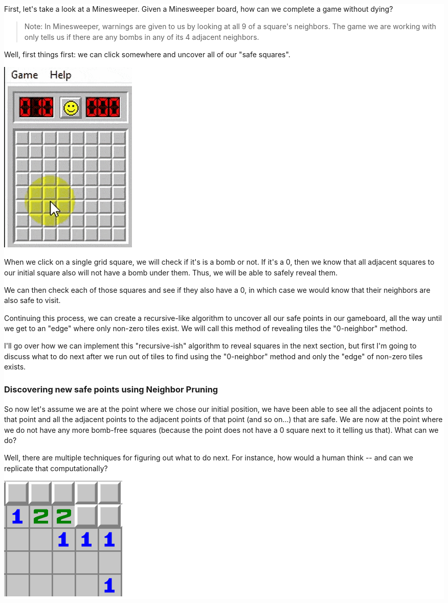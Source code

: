 First, let's take a look at a Minesweeper. Given a Minesweeper board, how can we complete a game without dying? 

> Note: In Minesweeper, warnings are given to us by looking at all 9 of a square's neighbors. The game we are working with only tells us if there are any bombs in any of its 4 adjacent neighbors.

Well, first things first: we can click somewhere and uncover all of our "safe squares".

![minesweeper game with safe portion revealed on first click](/assets/buckeye/agarg-usa/minesweeper_uncover.gif)

When we click on a single grid square, we will check if it's is a bomb or not. If it's a 0, then we know that all adjacent squares to our initial square also will not have a bomb under them. Thus, we will be able to safely reveal them.

We can then check each of those squares and see if they also have a 0, in which case we would know that their neighbors are also safe to visit.

Continuing this process, we can create a recursive-like algorithm to uncover all our safe points in our gameboard, all the way until we get to an "edge" where only non-zero tiles exist. We will call this method of revealing tiles the "0-neighbor" method. 

I'll go over how we can implement this "recursive-ish" algorithm to reveal squares in the next section, but first I'm going to discuss what to do next after we run out of tiles to find using the "0-neighbor" method and only the "edge" of non-zero tiles exists. 

### Discovering new safe points using Neighbor Pruning 

So now let's assume we are at the point where we chose our initial position, we have been able to see all the adjacent points to that point and all the adjacent points to the adjacent points of that point (and so on...) that are safe. We are now at the point where we do not have any more bomb-free squares (because the point does not have a 0 square next to it telling us that). What can we do?

Well, there are multiple techniques for figuring out what to do next. For instance, how would a human think -- and can we replicate that computationally?

![minesweeper board with edge](/assets/buckeye/agarg-usa/minesweeper_one_neighbor.png)
